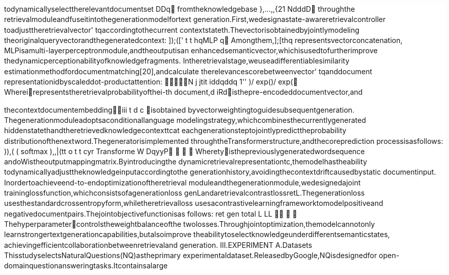 todynamicallyselecttherelevantdocumentset DDq
fromtheknowledgebase },...,,{21 NdddD throughthe
retrievalmoduleandfuseitintothegenerationmodelfortext
generation.First,wedesignastate-awareretrievalcontroller
toadjusttheretrievalvector'
tqaccordingtothecurrent
contextstateth.Thevectorisobtainedbyjointlymodeling
theoriginalqueryvectorandthegeneratedcontext:
]);(['
t t hqMLP q
Amongthem,];[thq representsvectorconcatenation,
MLPisamulti-layerperceptronmodule,andtheoutputisan
enhancedsemanticvector,whichisusedtofurtherimprove
thedynamicperceptionabilityofknowledgefragments.
Intheretrievalstage,weuseadifferentiablesimilarity
estimationmethodfordocumentmatching[20],andcalculate
therelevancescorebetweenvector'
tqanddocument
representationidbyscaleddot-productattention:
N
j jtit
iddqddq
1''
)/ exp()/ exp(
Whereirepresentstheretrievalprobabilityofthei-th
document,d
iRdisthepre-encodeddocumentvector,and

thecontextdocumentembeddingiii t d c isobtained
byvectorweightingtoguidesubsequentgeneration.
Thegenerationmoduleadoptsaconditionallanguage
modelingstrategy,whichcombinesthecurrentlygenerated
hiddenstatethandtheretrievedknowledgecontexttcat
eachgenerationsteptojointlypredicttheprobability
distributionofthenextword.Thegeneratorisimplemented
throughtheTransformerstructure,andthecoreprediction
processisasfollows:
)),( ( softmax ),,|(tt o t t cyr Transforme W DqyyP   
Wheretyisthepreviouslygeneratedwordsequence
andoWistheoutputmappingmatrix.Byintroducingthe
dynamicretrievalrepresentationtc,themodelhastheability
todynamicallyadjusttheknowledgeinputaccordingtothe
generationhistory,avoidingthecontextdriftcausedbystatic
documentinput.
Inordertoachieveend-to-endoptimizationoftheretrieval
moduleandthegenerationmodule,wedesignedajoint
traininglossfunction,whichconsistsofagenerationloss
genLandaretrievalcontrastlossretL.Thegenerationloss
usesthestandardcrossentropyform,whiletheretrievalloss
usesacontrastivelearningframeworktomodelpositiveand
negativedocumentpairs.Thejointobjectivefunctionisas
follows:
ret gen total L LL   
Thehyperparametercontrolstheweightbalanceofthe
twolosses.Throughjointoptimization,themodelcannotonly
learnstrongertextgenerationcapabilities,butalsoimprove
theabilitytoselectknowledgeunderdifferentsemanticstates,
achievingefficientcollaborationbetweenretrievaland
generation.
III.EXPERIMENT
A.Datasets
ThisstudyselectsNaturalQuestions(NQ)astheprimary
experimentaldataset.ReleasedbyGoogle,NQisdesignedfor
open-domainquestionansweringtasks.Itcontainsalarge